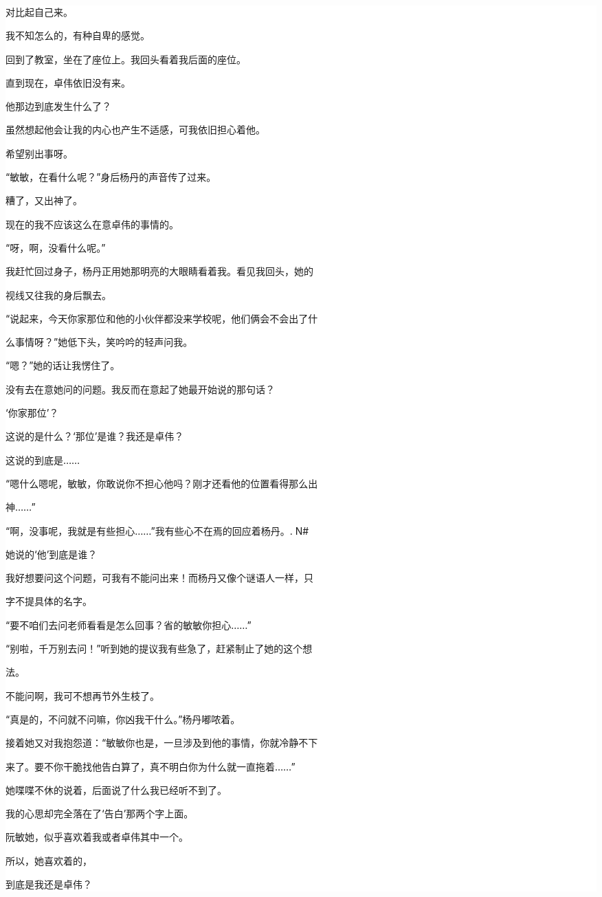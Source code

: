 对比起自己来。

我不知怎么的，有种自卑的感觉。

回到了教室，坐在了座位上。我回头看着我后面的座位。

直到现在，卓伟依旧没有来。

他那边到底发生什么了？

虽然想起他会让我的内心也产生不适感，可我依旧担心着他。

希望别出事呀。

“敏敏，在看什么呢？”身后杨丹的声音传了过来。

糟了，又出神了。

现在的我不应该这么在意卓伟的事情的。

“呀，啊，没看什么呢。”

我赶忙回过身子，杨丹正用她那明亮的大眼睛看着我。看见我回头，她的

视线又往我的身后飘去。

“说起来，今天你家那位和他的小伙伴都没来学校呢，他们俩会不会出了什

么事情呀？”她低下头，笑吟吟的轻声问我。

“嗯？”她的话让我愣住了。

没有去在意她问的问题。我反而在意起了她最开始说的那句话？

‘你家那位’？

这说的是什么？‘那位’是谁？我还是卓伟？

这说的到底是……

“嗯什么嗯呢，敏敏，你敢说你不担心他吗？刚才还看他的位置看得那么出

神……”

“啊，没事呢，我就是有些担心……”我有些心不在焉的回应着杨丹。. N#

她说的‘他’到底是谁？

我好想要问这个问题，可我有不能问出来！而杨丹又像个谜语人一样，只

字不提具体的名字。

“要不咱们去问老师看看是怎么回事？省的敏敏你担心……”

“别啦，千万别去问！”听到她的提议我有些急了，赶紧制止了她的这个想

法。

不能问啊，我可不想再节外生枝了。

“真是的，不问就不问嘛，你凶我干什么。”杨丹嘟哝着。

接着她又对我抱怨道：“敏敏你也是，一旦涉及到他的事情，你就冷静不下

来了。要不你干脆找他告白算了，真不明白你为什么就一直拖着……”

她喋喋不休的说着，后面说了什么我已经听不到了。

我的心思却完全落在了‘告白’那两个字上面。

阮敏她，似乎喜欢着我或者卓伟其中一个。

所以，她喜欢着的，

到底是我还是卓伟？


